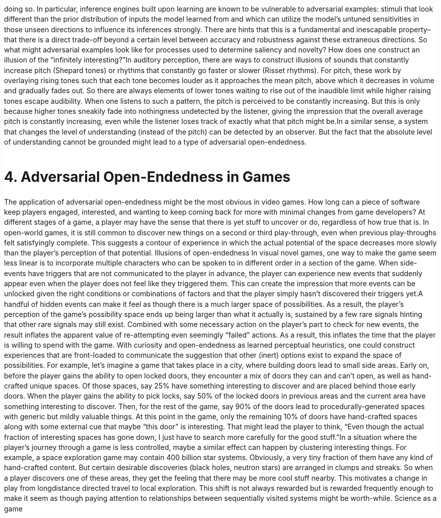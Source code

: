 doing so. In particular, inference engines built upon learning are known to be vulnerable to adversarial examples: stimuli that look different than the prior distribution of inputs the model learned from and which can utilize the model’s untuned sensitivities in those unseen directions to influence its inferences strongly. There are hints that this is a fundamental and inescapable property– that there is a direct trade-off beyond a certain level between accuracy and robustness against these extraneous directions. So what might adversarial examples look like for processes used to determine saliency and novelty? How does one construct an illusion of the “infinitely interesting?”In auditory perception, there are ways to construct illusions of sounds that constantly increase pitch (Shepard tones) or rhythms that constantly go faster or slower (Risset rhythms). For pitch, these work by overlaying rising tones such that each tone becomes louder as it approaches the mean pitch, above which it decreases in volume and gradually fades out. So there are always elements of lower tones waiting to rise out of the inaudible limit while higher raising tones escape audibility. When one listens to such a pattern, the pitch is perceived to be constantly increasing. But this is only because higher tones sneakily fade into nothingness undetected by the listener, giving the impression that the overall average pitch is constantly increasing, even while the listener loses track of exactly what that pitch might be.In a similar sense, a system that changes the level of understanding (instead of the pitch) can be detected by an observer. But the fact that the absolute level of understanding cannot be grounded might lead to a type of adversarial open-endedness.
# 4. Adversarial Open-Endedness in Games
The application of adversarial open-endedness might be the most obvious in video games. How long can a piece of software keep players engaged, interested, and wanting to keep coming back for more with minimal changes from game developers? At different stages of a game, a player may have the sense that there is yet stuff to uncover or do, regardless of how true that is. In open-world games, it is still common to discover new things on a second or third play-through, even when previous play-throughs felt satisfyingly complete. This suggests a contour of experience in which the actual potential of the space decreases more slowly than the player’s perception of that potential.
Illusions of open-endedness
In visual novel games, one way to make the game seem less linear is to incorporate multiple characters who can be spoken to in different order in a section of the game. When side-events have triggers that are not communicated to the player in advance, the player can experience new events that suddenly appear even when the player does not feel like they triggered them. This can create the impression that more events can be unlocked given the right conditions or combinations of factors and that the player simply hasn’t discovered their triggers yet.A handful of hidden events can make it feel as though there is a much larger space of possibilities. As a result, the player’s perception of the game’s possibility space ends up being larger than what it actually is, sustained by a few rare signals hinting that other rare signals may still exist. Combined with some necessary action on the player’s part to check for new events, the result inflates the apparent value of re-attempting even seemingly “failed” actions. As a result, this inflates the time that the player is willing to spend with the game. With curiosity and open-endedness as learned perceptual heuristics, one could construct experiences that are front-loaded to communicate the suggestion that other (inert) options exist to expand the space of possibilities. For example, let’s imagine a game that takes place in a city, where building doors lead to small side areas. Early on, before the player gains the ability to open locked doors, they encounter a mix of doors they can and can’t open, as well as hand-crafted unique spaces. Of those spaces, say 25% have something interesting to discover and are placed behind those early doors. When the player gains the ability to pick locks, say 50% of the locked doors in previous areas and the current area have something interesting to discover. Then, for the rest of the game, say 90% of the doors lead to procedurally-generated spaces with generic but mildly valuable things. At this point in the game, only the remaining 10% of doors have hand-crafted spaces along with some external cue that maybe “this door” is interesting. That might lead the player to think, “Even though the actual fraction of interesting spaces has gone down, I just have to search more carefully for the good stuff.”In a situation where the player’s journey through a game is less controlled, maybe a similar effect can happen by clustering interesting things. For example, a space exploration game may contain 400 billion star systems. Obviously, a very tiny fraction of them have any kind of hand-crafted content. But certain desirable discoveries (black holes, neutron stars) are arranged in clumps and streaks. So when a player discovers one of these areas, they get the feeling that there may be more cool stuff nearby. This motivates a change in play from longdistance directed travel to local exploration. This shift is not always rewarded but is rewarded frequently enough to make it seem as though paying attention to relationships between sequentially visited systems might be worth-while.
Science as a game